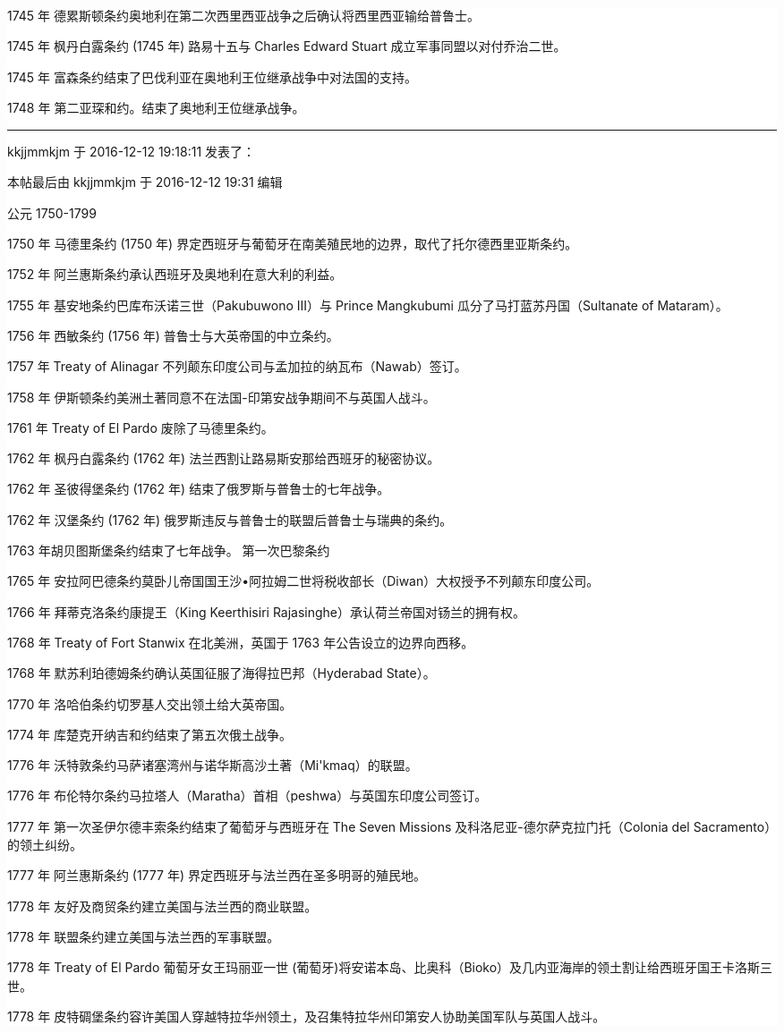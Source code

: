 1745 年 德累斯顿条约奥地利在第二次西里西亚战争之后确认将西里西亚输给普鲁士。

1745 年 枫丹白露条约 (1745 年) 路易十五与 Charles Edward Stuart 成立军事同盟以对付乔治二世。

1745 年 富森条约结束了巴伐利亚在奥地利王位继承战争中对法国的支持。

1748 年 第二亚琛和约。结束了奥地利王位继承战争。

---

kkjjmmkjm 于 2016-12-12 19:18:11 发表了：

本帖最后由 kkjjmmkjm 于 2016-12-12 19:31 编辑

公元 1750-1799

1750 年 马德里条约 (1750 年) 界定西班牙与葡萄牙在南美殖民地的边界，取代了托尔德西里亚斯条约。

1752 年 阿兰惠斯条约承认西班牙及奥地利在意大利的利益。

1755 年 基安地条约巴库布沃诺三世（Pakubuwono III）与 Prince Mangkubumi 瓜分了马打蓝苏丹国（Sultanate of Mataram）。

1756 年 西敏条约 (1756 年) 普鲁士与大英帝国的中立条约。

1757 年 Treaty of Alinagar 不列颠东印度公司与孟加拉的纳瓦布（Nawab）签订。

1758 年 伊斯顿条约美洲土著同意不在法国-印第安战争期间不与英国人战斗。

1761 年 Treaty of El Pardo 废除了马德里条约。

1762 年 枫丹白露条约 (1762 年) 法兰西割让路易斯安那给西班牙的秘密协议。

1762 年 圣彼得堡条约 (1762 年) 结束了俄罗斯与普鲁士的七年战争。

1762 年 汉堡条约 (1762 年) 俄罗斯违反与普鲁士的联盟后普鲁士与瑞典的条约。

1763 年胡贝图斯堡条约结束了七年战争。 第一次巴黎条约

1765 年 安拉阿巴德条约莫卧儿帝国国王沙•阿拉姆二世将税收部长（Diwan）大权授予不列颠东印度公司。

1766 年 拜蒂克洛条约康提王（King Keerthisiri Rajasinghe）承认荷兰帝国对钖兰的拥有权。

1768 年 Treaty of Fort Stanwix 在北美洲，英国于 1763 年公告设立的边界向西移。

1768 年 默苏利珀德姆条约确认英国征服了海得拉巴邦（Hyderabad State）。

1770 年 洛哈伯条约切罗基人交出领土给大英帝国。

1774 年 库楚克开纳吉和约结束了第五次俄土战争。

1776 年 沃特敦条约马萨诸塞湾州与诺华斯高沙土著（Mi'kmaq）的联盟。

1776 年 布伦特尔条约马拉塔人（Maratha）首相（peshwa）与英国东印度公司签订。

1777 年 第一次圣伊尔德丰索条约结束了葡萄牙与西班牙在 The Seven Missions 及科洛尼亚-德尔萨克拉门托（Colonia del Sacramento）的领土纠纷。

1777 年 阿兰惠斯条约 (1777 年) 界定西班牙与法兰西在圣多明哥的殖民地。

1778 年 友好及商贸条约建立美国与法兰西的商业联盟。

1778 年 联盟条约建立美国与法兰西的军事联盟。

1778 年 Treaty of El Pardo 葡萄牙女王玛丽亚一世 (葡萄牙)将安诺本岛、比奥科（Bioko）及几内亚海岸的领土割让给西班牙国王卡洛斯三世。

1778 年 皮特碉堡条约容许美国人穿越特拉华州领土，及召集特拉华州印第安人协助美国军队与英国人战斗。
